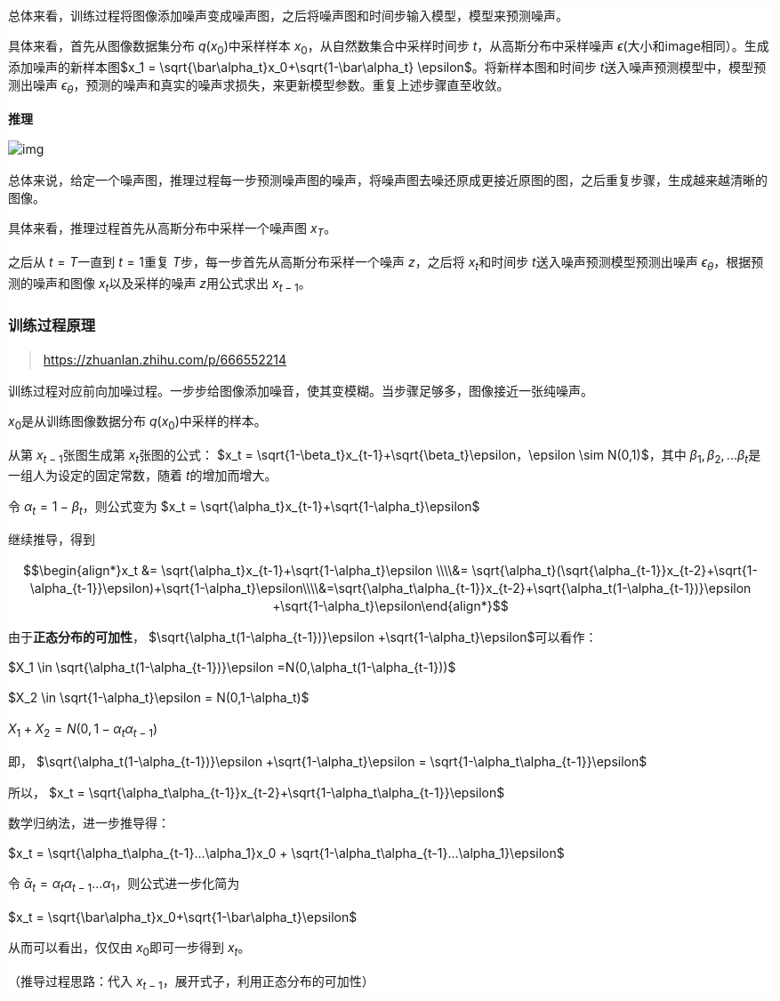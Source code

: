 总体来看，训练过程将图像添加噪声变成噪声图，之后将噪声图和时间步输入模型，模型来预测噪声。

具体来看，首先从图像数据集分布 $q(x_0)$中采样样本 $x_0$，从自然数集合中采样时间步 $t$，从高斯分布中采样噪声 $\epsilon$(大小和image相同）。生成添加噪声的新样本图$x_1 = \sqrt{\bar\alpha_t}x_0+\sqrt{1-\bar\alpha_t} \epsilon$。将新样本图和时间步 $t$送入噪声预测模型中，模型预测出噪声 $\epsilon_\theta$，预测的噪声和真实的噪声求损失，来更新模型参数。重复上述步骤直至收敛。

**推理**

![img](https://lichtung612.eos-beijing-1.cmecloud.cn/2024/1-diffusion-models/1.jpg)

总体来说，给定一个噪声图，推理过程每一步预测噪声图的噪声，将噪声图去噪还原成更接近原图的图，之后重复步骤，生成越来越清晰的图像。

具体来看，推理过程首先从高斯分布中采样一个噪声图 $x_T$。

之后从 $t=T$一直到 $t=1$重复 $T$步，每一步首先从高斯分布采样一个噪声 $z$，之后将 $x_t$和时间步 $t$送入噪声预测模型预测出噪声 $\epsilon_\theta$，根据预测的噪声和图像 $x_t$以及采样的噪声 $z$用公式求出 $x_{t-1}$。

### 训练过程原理

>  https://zhuanlan.zhihu.com/p/666552214

 训练过程对应前向加噪过程。一步步给图像添加噪音，使其变模糊。当步骤足够多，图像接近一张纯噪声。

$x_0$是从训练图像数据分布 $q(x_0)$中采样的样本。

从第 $x_{t-1}$张图生成第 $x_t$张图的公式： $x_t = \sqrt{1-\beta_t}x_{t-1}+\sqrt{\beta_t}\epsilon，\epsilon \sim N(0,1)$，其中 $\beta_1,\beta_2,...\beta_t$是一组人为设定的固定常数，随着 $t$的增加而增大。

令 $\alpha_t = 1 - \beta_t$，则公式变为 $x_t = \sqrt{\alpha_t}x_{t-1}+\sqrt{1-\alpha_t}\epsilon$

继续推导，得到 

$$\begin{align*}x_t &= \sqrt{\alpha_t}x_{t-1}+\sqrt{1-\alpha_t}\epsilon \\\\&= \sqrt{\alpha_t}(\sqrt{\alpha_{t-1}}x_{t-2}+\sqrt{1-\alpha_{t-1}}\epsilon)+\sqrt{1-\alpha_t}\epsilon\\\\&=\sqrt{\alpha_t\alpha_{t-1}}x_{t-2}+\sqrt{\alpha_t(1-\alpha_{t-1})}\epsilon +\sqrt{1-\alpha_t}\epsilon\end{align*}$$

由于**正态分布的可加性**， $\sqrt{\alpha_t(1-\alpha_{t-1})}\epsilon +\sqrt{1-\alpha_t}\epsilon$可以看作：

 $X_1 \in \sqrt{\alpha_t(1-\alpha_{t-1})}\epsilon =N(0,\alpha_t(1-\alpha_{t-1}))$

 $X_2 \in \sqrt{1-\alpha_t}\epsilon = N(0,1-\alpha_t)$

 $X_1+X_2 = N(0,1-\alpha_t\alpha_{t-1})$

即， $\sqrt{\alpha_t(1-\alpha_{t-1})}\epsilon +\sqrt{1-\alpha_t}\epsilon = \sqrt{1-\alpha_t\alpha_{t-1}}\epsilon$

所以， $x_t = \sqrt{\alpha_t\alpha_{t-1}}x_{t-2}+\sqrt{1-\alpha_t\alpha_{t-1}}\epsilon$

数学归纳法，进一步推导得：

 $x_t = \sqrt{\alpha_t\alpha_{t-1}...\alpha_1}x_0 + \sqrt{1-\alpha_t\alpha_{t-1}...\alpha_1}\epsilon$

令 $\bar\alpha_t=\alpha_t\alpha_{t-1}...\alpha_1$，则公式进一步化简为

$x_t = \sqrt{\bar\alpha_t}x_0+\sqrt{1-\bar\alpha_t}\epsilon$

从而可以看出，仅仅由 $x_0$即可一步得到 $x_t$。

（推导过程思路：代入 $x_{t-1}$，展开式子，利用正态分布的可加性）
